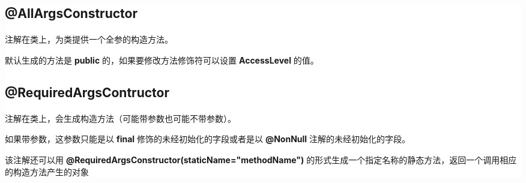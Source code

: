 ## @AllArgsConstructor

注解在类上，为类提供一个全参的构造方法。

默认生成的方法是 **public** 的，如果要修改方法修饰符可以设置 **AccessLevel** 的值。

## @RequiredArgsContructor

 注解在类上，会生成构造方法（可能带参数也可能不带参数）。 

 如果带参数，这参数只能是以 **final** 修饰的未经初始化的字段或者是以 **@NonNull** 注解的未经初始化的字段。 

 该注解还可以用 **@RequiredArgsConstructor(staticName="methodName")** 的形式生成一个指定名称的静态方法，返回一个调用相应的构造方法产生的对象 